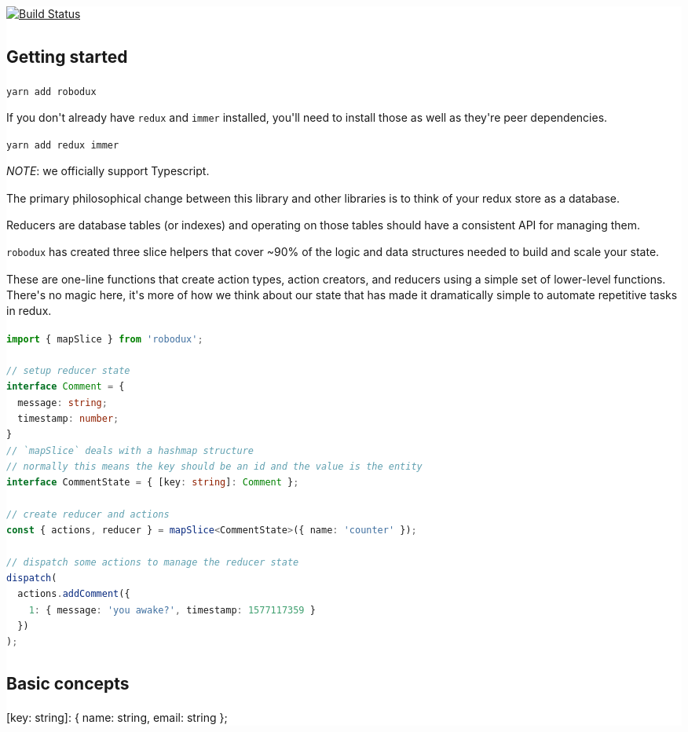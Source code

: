 [![Build Status](https://travis-ci.org/neurosnap/robodux.svg?branch=master)](https://travis-ci.org/neurosnap/robodux)

## Getting started

```bash
yarn add robodux
```

If you don't already have `redux` and `immer` installed, you'll need to install
those as well as they're peer dependencies.

```bash
yarn add redux immer
```

_NOTE_: we officially support Typescript.

The primary philosophical change between this library and other libraries is to
think of your redux store as a database.

Reducers are database tables (or indexes) and operating on those tables should
have a consistent API for managing them.

`robodux` has created three slice helpers that cover ~90% of the logic and data
structures needed to build and scale your state.

These are one-line functions that create action types, action creators, and
reducers using a simple set of lower-level functions. There's no magic here,
it's more of how we think about our state that has made it dramatically simple
to automate repetitive tasks in redux.

```ts
import { mapSlice } from 'robodux';

// setup reducer state
interface Comment = {
  message: string;
  timestamp: number;
}
// `mapSlice` deals with a hashmap structure
// normally this means the key should be an id and the value is the entity
interface CommentState = { [key: string]: Comment };

// create reducer and actions
const { actions, reducer } = mapSlice<CommentState>({ name: 'counter' });

// dispatch some actions to manage the reducer state
dispatch(
  actions.addComment({
    1: { message: 'you awake?', timestamp: 1577117359 }
  })
);
```

## Basic concepts


  [key: string]: { name: string, email: string };